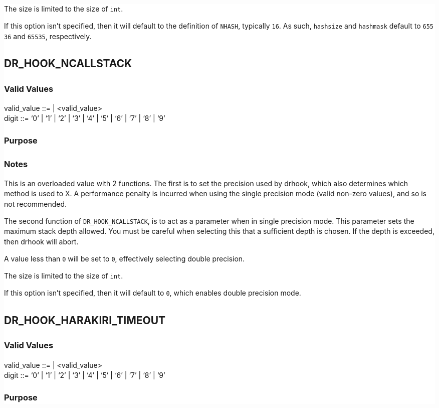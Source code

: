 The size is limited to the size of `int`.

If this option isn’t specified, then it will default to the definition of `NHASH`, typically `16`. As such, `hashsize` and `hashmask` default to `65536` and `65535`, respectively.



<a id="dr-hook-ncallstack"></a>

## DR_HOOK_NCALLSTACK

### Valid Values

valid_value ::= <digit> | <valid_value> <digit>
<br/>
digit ::= ‘0’ | ‘1’ | ‘2’ | ‘3’ | ‘4’ | ‘5’ | ‘6’ | ‘7’ | ‘8’ | ‘9’
<br/>

### Purpose

### Notes









This is an overloaded value with 2 functions. The first is to set the precision used by drhook, which also determines which method is used to X. A performance penalty is incurred when using the single precision mode (valid non-zero values), and so is not recommended.

The second function of `DR_HOOK_NCALLSTACK`, is to act as a parameter when in single precision mode. This parameter sets the maximum stack depth allowed. You must be careful when selecting this that a sufficient depth is chosen. If the depth is exceeded, then drhook will abort.

A value less than `0` will be set to `0`, effectively selecting double precision.

The size is limited to the size of `int`.

If this option isn’t specified, then it will default to `0`, which enables double precision mode.



<a id="dr-hook-harakiri-timeout"></a>

## DR_HOOK_HARAKIRI_TIMEOUT

### Valid Values

valid_value ::= <digit> | <valid_value> <digit>
<br/>
digit ::= ‘0’ | ‘1’ | ‘2’ | ‘3’ | ‘4’ | ‘5’ | ‘6’ | ‘7’ | ‘8’ | ‘9’
<br/>

### Purpose
